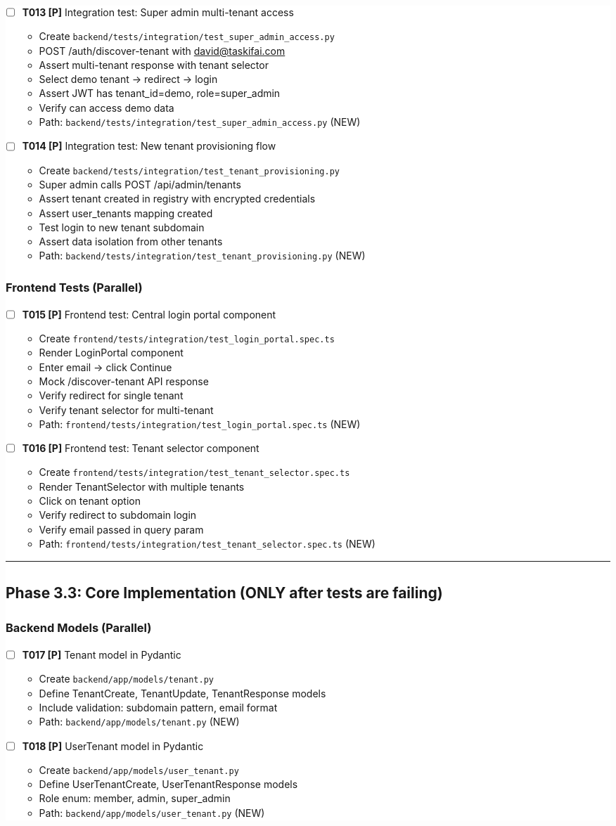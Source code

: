 - [ ] **T013 [P]** Integration test: Super admin multi-tenant access
  - Create `backend/tests/integration/test_super_admin_access.py`
  - POST /auth/discover-tenant with david@taskifai.com
  - Assert multi-tenant response with tenant selector
  - Select demo tenant → redirect → login
  - Assert JWT has tenant_id=demo, role=super_admin
  - Verify can access demo data
  - Path: `backend/tests/integration/test_super_admin_access.py` (NEW)

- [ ] **T014 [P]** Integration test: New tenant provisioning flow
  - Create `backend/tests/integration/test_tenant_provisioning.py`
  - Super admin calls POST /api/admin/tenants
  - Assert tenant created in registry with encrypted credentials
  - Assert user_tenants mapping created
  - Test login to new tenant subdomain
  - Assert data isolation from other tenants
  - Path: `backend/tests/integration/test_tenant_provisioning.py` (NEW)

### Frontend Tests (Parallel)
- [ ] **T015 [P]** Frontend test: Central login portal component
  - Create `frontend/tests/integration/test_login_portal.spec.ts`
  - Render LoginPortal component
  - Enter email → click Continue
  - Mock /discover-tenant API response
  - Verify redirect for single tenant
  - Verify tenant selector for multi-tenant
  - Path: `frontend/tests/integration/test_login_portal.spec.ts` (NEW)

- [ ] **T016 [P]** Frontend test: Tenant selector component
  - Create `frontend/tests/integration/test_tenant_selector.spec.ts`
  - Render TenantSelector with multiple tenants
  - Click on tenant option
  - Verify redirect to subdomain login
  - Verify email passed in query param
  - Path: `frontend/tests/integration/test_tenant_selector.spec.ts` (NEW)

---

## Phase 3.3: Core Implementation (ONLY after tests are failing)

### Backend Models (Parallel)
- [ ] **T017 [P]** Tenant model in Pydantic
  - Create `backend/app/models/tenant.py`
  - Define TenantCreate, TenantUpdate, TenantResponse models
  - Include validation: subdomain pattern, email format
  - Path: `backend/app/models/tenant.py` (NEW)

- [ ] **T018 [P]** UserTenant model in Pydantic
  - Create `backend/app/models/user_tenant.py`
  - Define UserTenantCreate, UserTenantResponse models
  - Role enum: member, admin, super_admin
  - Path: `backend/app/models/user_tenant.py` (NEW)
